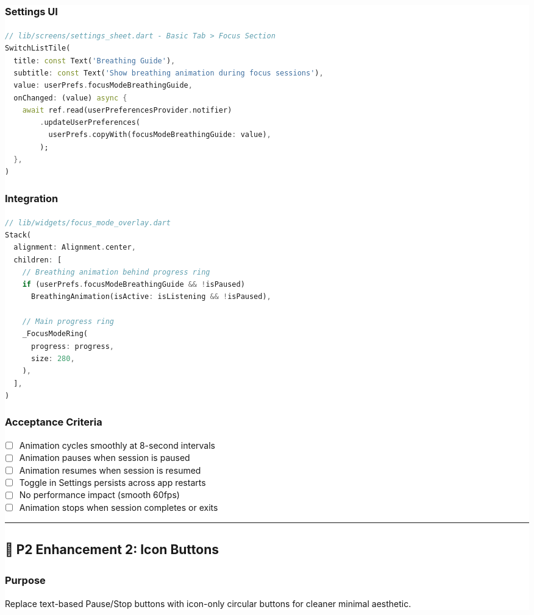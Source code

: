 ### Settings UI
```dart
// lib/screens/settings_sheet.dart - Basic Tab > Focus Section
SwitchListTile(
  title: const Text('Breathing Guide'),
  subtitle: const Text('Show breathing animation during focus sessions'),
  value: userPrefs.focusModeBreathingGuide,
  onChanged: (value) async {
    await ref.read(userPreferencesProvider.notifier)
        .updateUserPreferences(
          userPrefs.copyWith(focusModeBreathingGuide: value),
        );
  },
)
```

### Integration
```dart
// lib/widgets/focus_mode_overlay.dart
Stack(
  alignment: Alignment.center,
  children: [
    // Breathing animation behind progress ring
    if (userPrefs.focusModeBreathingGuide && !isPaused)
      BreathingAnimation(isActive: isListening && !isPaused),

    // Main progress ring
    _FocusModeRing(
      progress: progress,
      size: 280,
    ),
  ],
)
```

### Acceptance Criteria
- [ ] Animation cycles smoothly at 8-second intervals
- [ ] Animation pauses when session is paused
- [ ] Animation resumes when session is resumed
- [ ] Toggle in Settings persists across app restarts
- [ ] No performance impact (smooth 60fps)
- [ ] Animation stops when session completes or exits

---

## 🎨 P2 Enhancement 2: Icon Buttons

### Purpose
Replace text-based Pause/Stop buttons with icon-only circular buttons for cleaner minimal aesthetic.
